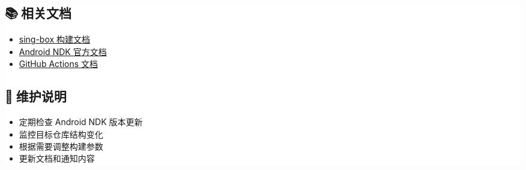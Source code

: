 ## 📚 相关文档

- [sing-box 构建文档](https://sing-box.sagernet.org/installation/build-from-source/)
- [Android NDK 官方文档](https://developer.android.com/ndk)
- [GitHub Actions 文档](https://docs.github.com/en/actions)

## 🔄 维护说明

- 定期检查 Android NDK 版本更新
- 监控目标仓库结构变化
- 根据需要调整构建参数
- 更新文档和通知内容
